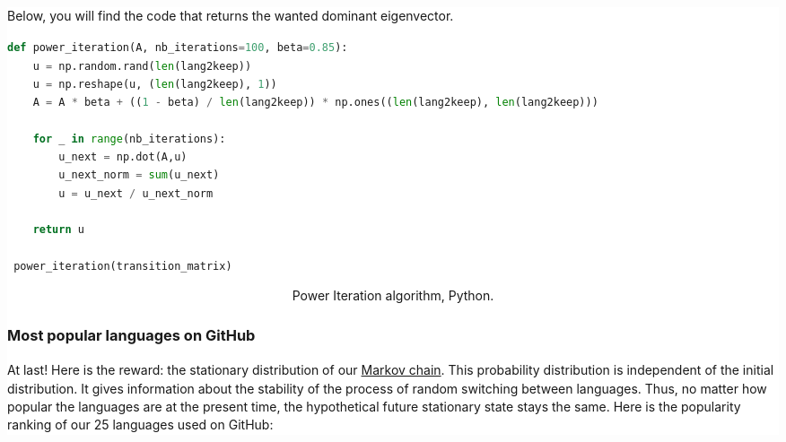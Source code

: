 Below, you will find the code that returns the wanted dominant eigenvector.

```Python
def power_iteration(A, nb_iterations=100, beta=0.85):
    u = np.random.rand(len(lang2keep))
    u = np.reshape(u, (len(lang2keep), 1))
    A = A * beta + ((1 - beta) / len(lang2keep)) * np.ones((len(lang2keep), len(lang2keep)))

    for _ in range(nb_iterations):
        u_next = np.dot(A,u)
        u_next_norm = sum(u_next)
        u = u_next / u_next_norm

    return u

 power_iteration(transition_matrix)
```
<p align="center" class="caption">Power Iteration algorithm, Python.</p>


### Most popular languages on GitHub

At last! Here is the reward: the stationary distribution of our [Markov chain](https://en.wikipedia.org/wiki/Markov_chain). This probability distribution is independent of the initial distribution. It gives information about the stability of the process of random switching between languages. Thus, no matter how popular the languages are at the present time, the hypothetical future stationary state stays the same. Here is the popularity ranking of our 25 languages used on GitHub:

<style>
table {
    font-family: arial, sans-serif;
    border-collapse: collapse;
}
td, th {
    text-align: left;
    padding: 8px;
    word-wrap: break-word;
}
th {
    background: #eee;
}
tr:nth-child(even) {
    background-color: #dddddd;
}
.wrap {
    margin-top:-30px;
}
.wrap table {
    table-layout: fixed;
}
.inner_table {
    margin-top:-48px;
    height: 400px;
    overflow-y: auto;
    margin-bottom:30px;
}
</style>
